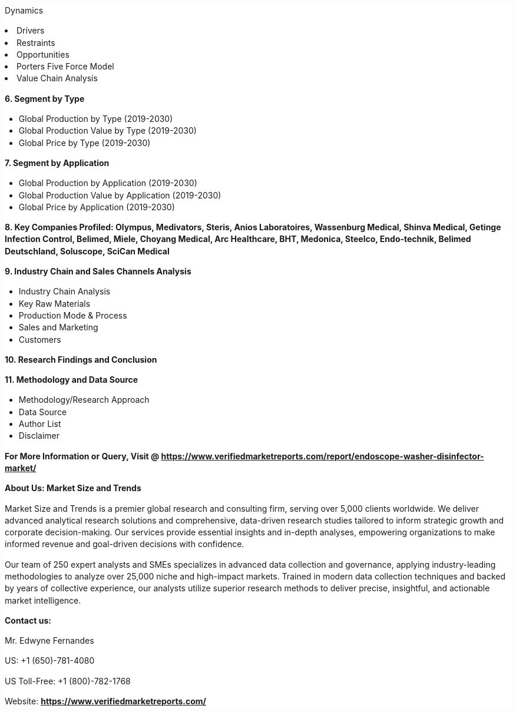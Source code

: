 Dynamics</li><li>Drivers</li><li>Restraints</li><li>Opportunities</li><li>Porters Five Force Model</li><li>Value Chain Analysis&nbsp;</li></ul><p><strong>6. Segment by Type</strong></p><ul><li>Global Production by Type (2019-2030)</li><li>Global Production Value by Type (2019-2030)</li><li>Global Price by Type (2019-2030)</li></ul><p><strong>7. Segment by Application</strong></p><ul><li>Global Production by Application (2019-2030)</li><li>Global Production Value by Application (2019-2030)</li><li>Global Price by Application (2019-2030)</li></ul><p><strong>8. Key Companies Profiled: Olympus, Medivators, Steris, Anios Laboratoires, Wassenburg Medical, Shinva Medical, Getinge Infection Control, Belimed, Miele, Choyang Medical, Arc Healthcare, BHT, Medonica, Steelco, Endo-technik, Belimed Deutschland, Soluscope, SciCan Medical</strong></p><p><strong>9. Industry Chain and Sales Channels Analysis</strong></p><ul><li>Industry Chain Analysis</li><li>Key Raw Materials</li><li>Production Mode &amp; Process</li><li>Sales and Marketing</li><li>Customers</li></ul><p><strong>10. Research Findings and Conclusion</strong></p><p><strong>11. Methodology and Data Source</strong></p><ul><li>Methodology/Research Approach</li><li>Data Source</li><li>Author List</li><li>Disclaimer</li></ul></p><p><strong>For More Information or Query, Visit @ <a href="https://www.verifiedmarketreports.com/report/endoscope-washer-disinfector-market/">https://www.verifiedmarketreports.com/report/endoscope-washer-disinfector-market/</a></strong></p><p><strong>About Us: Market Size and Trends</strong></p><p>Market Size and Trends is a premier global research and consulting firm, serving over 5,000 clients worldwide. We deliver advanced analytical research solutions and comprehensive, data-driven research studies tailored to inform strategic growth and corporate decision-making. Our services provide essential insights and in-depth analyses, empowering organizations to make informed revenue and goal-driven decisions with confidence.</p><p>Our team of 250 expert analysts and SMEs specializes in advanced data collection and governance, applying industry-leading methodologies to analyze over 25,000 niche and high-impact markets. Trained in modern data collection techniques and backed by years of collective experience, our analysts utilize superior research methods to deliver precise, insightful, and actionable market intelligence.</p><p><strong>Contact us:</strong></p><p>Mr. Edwyne Fernandes</p><p>US: +1 (650)-781-4080</p><p>US Toll-Free: +1 (800)-782-1768</p><p>Website: <strong><a href="https://www.verifiedmarketreports.com/">https://www.verifiedmarketreports.com/</a></strong></p>
